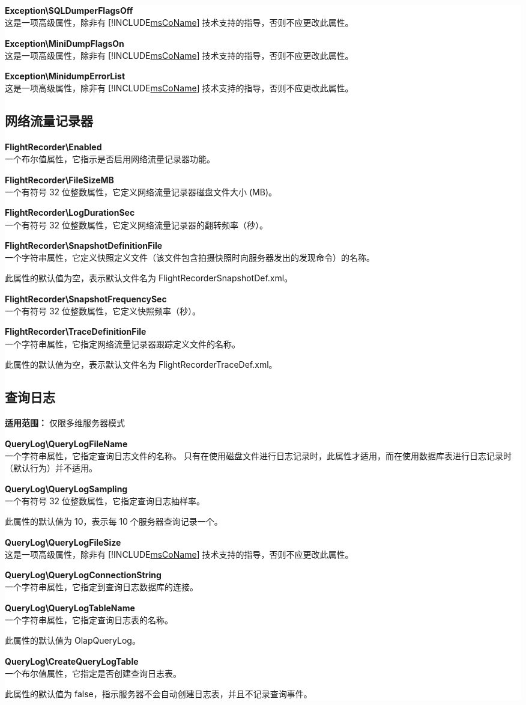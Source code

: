  **Exception\SQLDumperFlagsOff**  
 这是一项高级属性，除非有 [!INCLUDE[msCoName](../../includes/msconame-md.md)] 技术支持的指导，否则不应更改此属性。  
  
 **Exception\MiniDumpFlagsOn**  
 这是一项高级属性，除非有 [!INCLUDE[msCoName](../../includes/msconame-md.md)] 技术支持的指导，否则不应更改此属性。  
  
 **Exception\MinidumpErrorList**  
 这是一项高级属性，除非有 [!INCLUDE[msCoName](../../includes/msconame-md.md)] 技术支持的指导，否则不应更改此属性。  
  
## <a name="flight-recorder"></a>网络流量记录器  
 **FlightRecorder\Enabled**  
 一个布尔值属性，它指示是否启用网络流量记录器功能。  
  
 **FlightRecorder\FileSizeMB**  
 一个有符号 32 位整数属性，它定义网络流量记录器磁盘文件大小 (MB)。  
  
 **FlightRecorder\LogDurationSec**  
 一个有符号 32 位整数属性，它定义网络流量记录器的翻转频率（秒）。  
  
 **FlightRecorder\SnapshotDefinitionFile**  
 一个字符串属性，它定义快照定义文件（该文件包含拍摄快照时向服务器发出的发现命令）的名称。  
  
 此属性的默认值为空，表示默认文件名为 FlightRecorderSnapshotDef.xml。  
  
 **FlightRecorder\SnapshotFrequencySec**  
 一个有符号 32 位整数属性，它定义快照频率（秒）。  
  
 **FlightRecorder\TraceDefinitionFile**  
 一个字符串属性，它指定网络流量记录器跟踪定义文件的名称。  
  
 此属性的默认值为空，表示默认文件名为 FlightRecorderTraceDef.xml。  
  
## <a name="query-log"></a>查询日志  
 **适用范围：** 仅限多维服务器模式  
  
 **QueryLog\QueryLogFileName**  
 一个字符串属性，它指定查询日志文件的名称。 只有在使用磁盘文件进行日志记录时，此属性才适用，而在使用数据库表进行日志记录时（默认行为）并不适用。  
  
 **QueryLog\QueryLogSampling**  
 一个有符号 32 位整数属性，它指定查询日志抽样率。  
  
 此属性的默认值为 10，表示每 10 个服务器查询记录一个。  
  
 **QueryLog\QueryLogFileSize**  
 这是一项高级属性，除非有 [!INCLUDE[msCoName](../../includes/msconame-md.md)] 技术支持的指导，否则不应更改此属性。  
  
 **QueryLog\QueryLogConnectionString**  
 一个字符串属性，它指定到查询日志数据库的连接。  
  
 **QueryLog\QueryLogTableName**  
 一个字符串属性，它指定查询日志表的名称。  
  
 此属性的默认值为 OlapQueryLog。  
  
 **QueryLog\CreateQueryLogTable**  
 一个布尔值属性，它指定是否创建查询日志表。  
  
 此属性的默认值为 false，指示服务器不会自动创建日志表，并且不记录查询事件。  
  